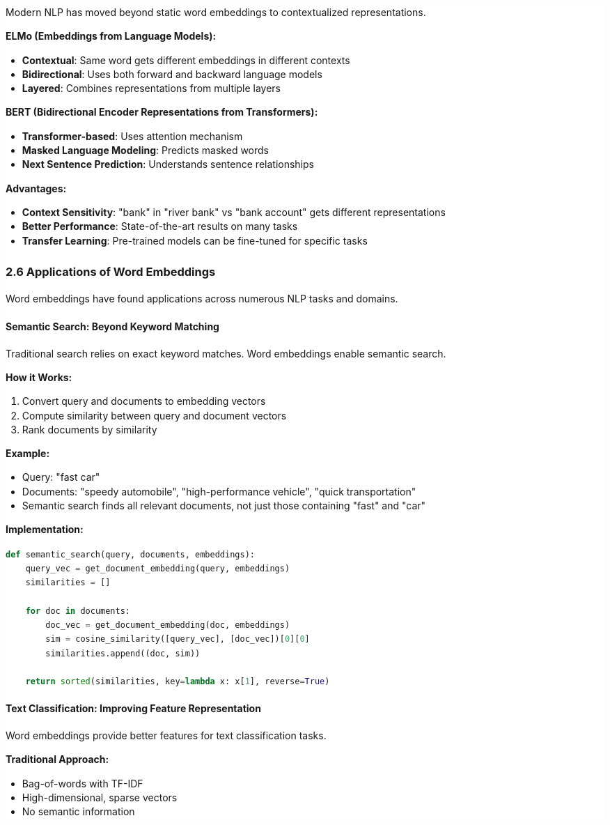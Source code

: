Modern NLP has moved beyond static word embeddings to contextualized representations.

**ELMo (Embeddings from Language Models):**
- **Contextual**: Same word gets different embeddings in different contexts
- **Bidirectional**: Uses both forward and backward language models
- **Layered**: Combines representations from multiple layers

**BERT (Bidirectional Encoder Representations from Transformers):**
- **Transformer-based**: Uses attention mechanism
- **Masked Language Modeling**: Predicts masked words
- **Next Sentence Prediction**: Understands sentence relationships

**Advantages:**
- **Context Sensitivity**: "bank" in "river bank" vs "bank account" gets different representations
- **Better Performance**: State-of-the-art results on many tasks
- **Transfer Learning**: Pre-trained models can be fine-tuned for specific tasks

### 2.6 Applications of Word Embeddings

Word embeddings have found applications across numerous NLP tasks and domains.

#### Semantic Search: Beyond Keyword Matching

Traditional search relies on exact keyword matches. Word embeddings enable semantic search.

**How it Works:**
1. Convert query and documents to embedding vectors
2. Compute similarity between query and document vectors
3. Rank documents by similarity

**Example:**
- Query: "fast car"
- Documents: "speedy automobile", "high-performance vehicle", "quick transportation"
- Semantic search finds all relevant documents, not just those containing "fast" and "car"

**Implementation:**
```python
def semantic_search(query, documents, embeddings):
    query_vec = get_document_embedding(query, embeddings)
    similarities = []
    
    for doc in documents:
        doc_vec = get_document_embedding(doc, embeddings)
        sim = cosine_similarity([query_vec], [doc_vec])[0][0]
        similarities.append((doc, sim))
    
    return sorted(similarities, key=lambda x: x[1], reverse=True)
```

#### Text Classification: Improving Feature Representation

Word embeddings provide better features for text classification tasks.

**Traditional Approach:**
- Bag-of-words with TF-IDF
- High-dimensional, sparse vectors
- No semantic information
